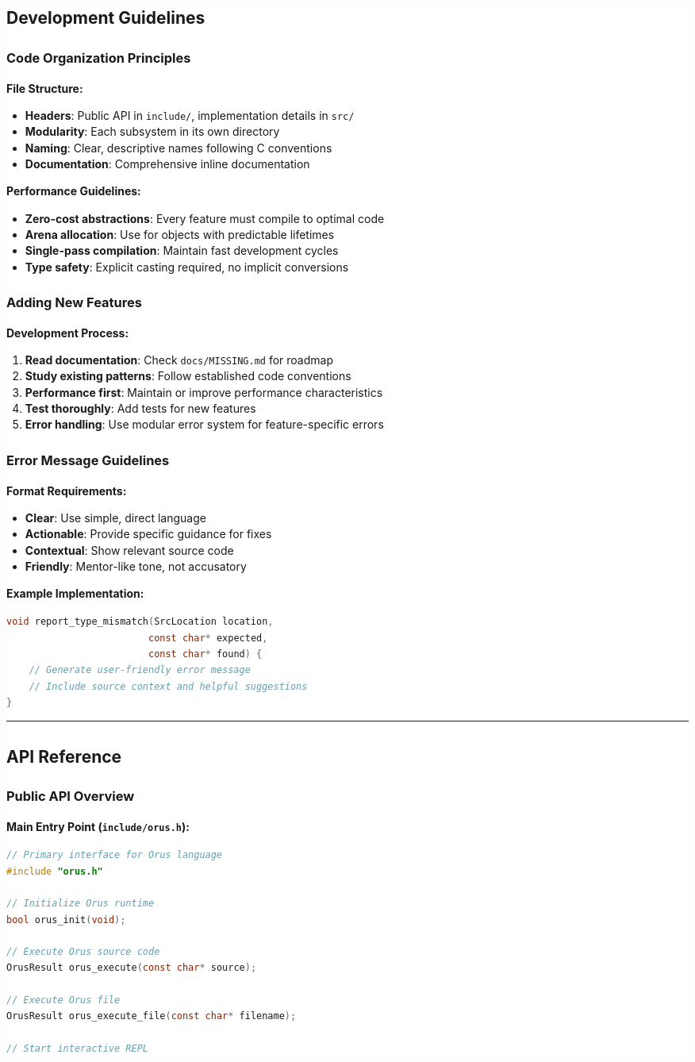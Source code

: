 
## Development Guidelines

### Code Organization Principles

**File Structure:**
- **Headers**: Public API in `include/`, implementation details in `src/`
- **Modularity**: Each subsystem in its own directory
- **Naming**: Clear, descriptive names following C conventions
- **Documentation**: Comprehensive inline documentation

**Performance Guidelines:**
- **Zero-cost abstractions**: Every feature must compile to optimal code
- **Arena allocation**: Use for objects with predictable lifetimes
- **Single-pass compilation**: Maintain fast development cycles
- **Type safety**: Explicit casting required, no implicit conversions

### Adding New Features

**Development Process:**
1. **Read documentation**: Check `docs/MISSING.md` for roadmap
2. **Study existing patterns**: Follow established code conventions
3. **Performance first**: Maintain or improve performance characteristics
4. **Test thoroughly**: Add tests for new features
5. **Error handling**: Use modular error system for feature-specific errors

### Error Message Guidelines

**Format Requirements:**
- **Clear**: Use simple, direct language
- **Actionable**: Provide specific guidance for fixes
- **Contextual**: Show relevant source code
- **Friendly**: Mentor-like tone, not accusatory

**Example Implementation:**
```c
void report_type_mismatch(SrcLocation location, 
                         const char* expected, 
                         const char* found) {
    // Generate user-friendly error message
    // Include source context and helpful suggestions
}
```

---

## API Reference

### Public API Overview

**Main Entry Point (`include/orus.h`):**
```c
// Primary interface for Orus language
#include "orus.h"

// Initialize Orus runtime
bool orus_init(void);

// Execute Orus source code
OrusResult orus_execute(const char* source);

// Execute Orus file
OrusResult orus_execute_file(const char* filename);

// Start interactive REPL
```